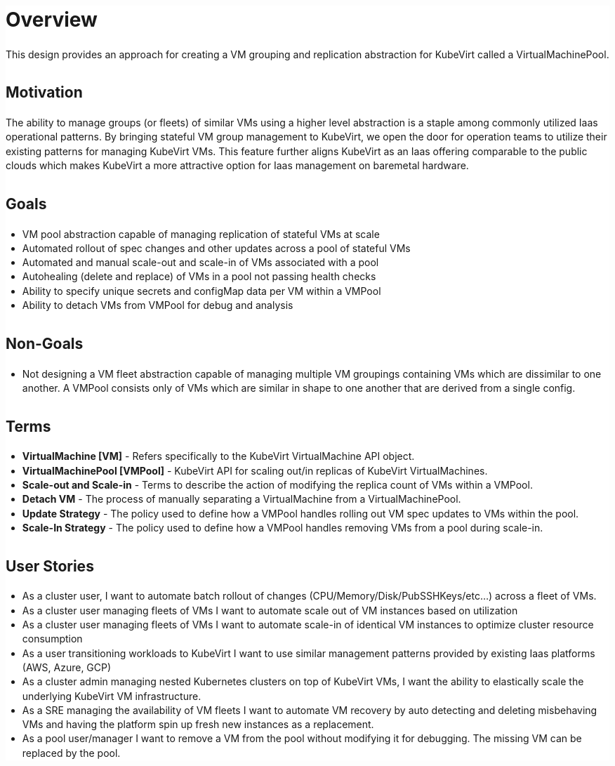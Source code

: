 # Overview

This design provides an approach for creating a VM grouping and replication abstraction for KubeVirt called a VirtualMachinePool.

## Motivation

The ability to manage groups (or fleets) of similar VMs using a higher level abstraction is a staple among commonly utilized Iaas operational patterns. By bringing stateful VM group management to KubeVirt, we open the door for operation teams to utilize their existing patterns for managing KubeVirt VMs. This feature further aligns KubeVirt as an Iaas offering comparable to the public clouds which makes KubeVirt a more attractive option for Iaas management on baremetal hardware.

## Goals

* VM pool abstraction capable of managing replication of stateful VMs at scale
* Automated rollout of spec changes and other updates across a pool of stateful VMs
* Automated and manual scale-out and scale-in of VMs associated with a pool
* Autohealing (delete and replace) of VMs in a pool not passing health checks
* Ability to specify unique secrets and configMap data per VM within a VMPool
* Ability to detach VMs from VMPool for debug and analysis

## Non-Goals

* Not designing a VM fleet abstraction capable of managing multiple VM groupings containing VMs which are dissimilar to one another. A VMPool consists only of VMs which are similar in shape to one another that are derived from a single config.

## Terms

* **VirtualMachine [VM]** - Refers specifically to the KubeVirt VirtualMachine API object.
* **VirtualMachinePool [VMPool]** - KubeVirt API for scaling out/in replicas of KubeVirt VirtualMachines.
* **Scale-out and Scale-in** - Terms to describe the action of modifying the replica count of VMs within a VMPool.
* **Detach VM** - The process of manually separating a VirtualMachine from a VirtualMachinePool.
* **Update Strategy** - The policy used to define how a VMPool handles rolling out VM spec updates to VMs within the pool.
* **Scale-In Strategy** - The policy used to define how a VMPool handles removing VMs from a pool during scale-in.

## User Stories

* As a cluster user, I want to automate batch rollout of changes (CPU/Memory/Disk/PubSSHKeys/etc…) across a fleet of VMs.
* As a cluster user managing fleets of VMs I want to automate scale out of VM instances based on utilization
* As a cluster user managing fleets of VMs I want to automate scale-in of identical VM instances to optimize cluster resource consumption
* As a user transitioning workloads to KubeVirt I want to use similar management patterns provided by existing Iaas platforms (AWS, Azure, GCP)
* As a cluster admin managing nested Kubernetes clusters on top of KubeVirt VMs, I want the ability to elastically scale the underlying KubeVirt VM infrastructure.
* As a SRE managing the availability of VM fleets I want to automate VM recovery by auto detecting and deleting misbehaving VMs and having the platform spin up fresh new instances as a replacement.
* As a pool user/manager I want to remove a VM from the pool without modifying it for debugging. The missing VM can be replaced by the pool.
